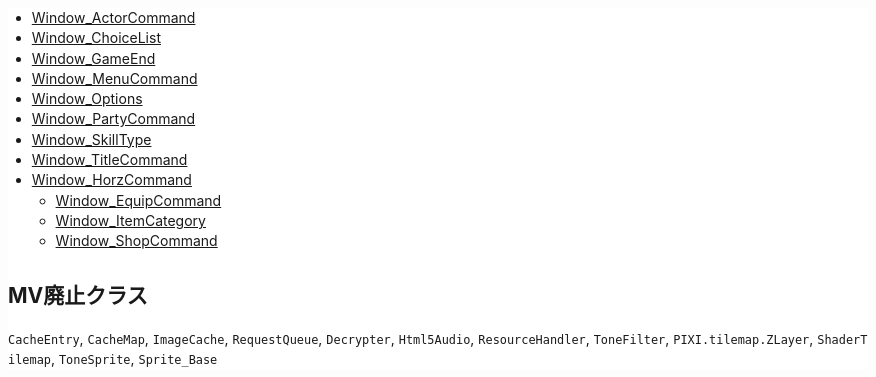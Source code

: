 * [Window_ActorCommand](Window_ActorCommand.md)
* [Window_ChoiceList](Window_ChoiceList.md)
* [Window_GameEnd](Window_GameEnd.md)
* [Window_MenuCommand](Window_MenuCommand.md)
* [Window_Options](Window_Options.md)
* [Window_PartyCommand](Window_PartyCommand.md)
* [Window_SkillType](Window_SkillType.md)
* [Window_TitleCommand](Window_TitleCommand.md)
* [Window_HorzCommand](Window_HorzCommand.md)
    * [Window_EquipCommand](Window_EquipCommand.md)
    * [Window_ItemCategory](Window_ItemCategory.md)
    * [Window_ShopCommand](Window_ShopCommand.md)


## MV廃止クラス
`CacheEntry`, `CacheMap`, `ImageCache`, `RequestQueue`, `Decrypter`, `Html5Audio`, `ResourceHandler`, `ToneFilter`, `PIXI.tilemap.ZLayer`, `ShaderTilemap`, `ToneSprite`, `Sprite_Base`